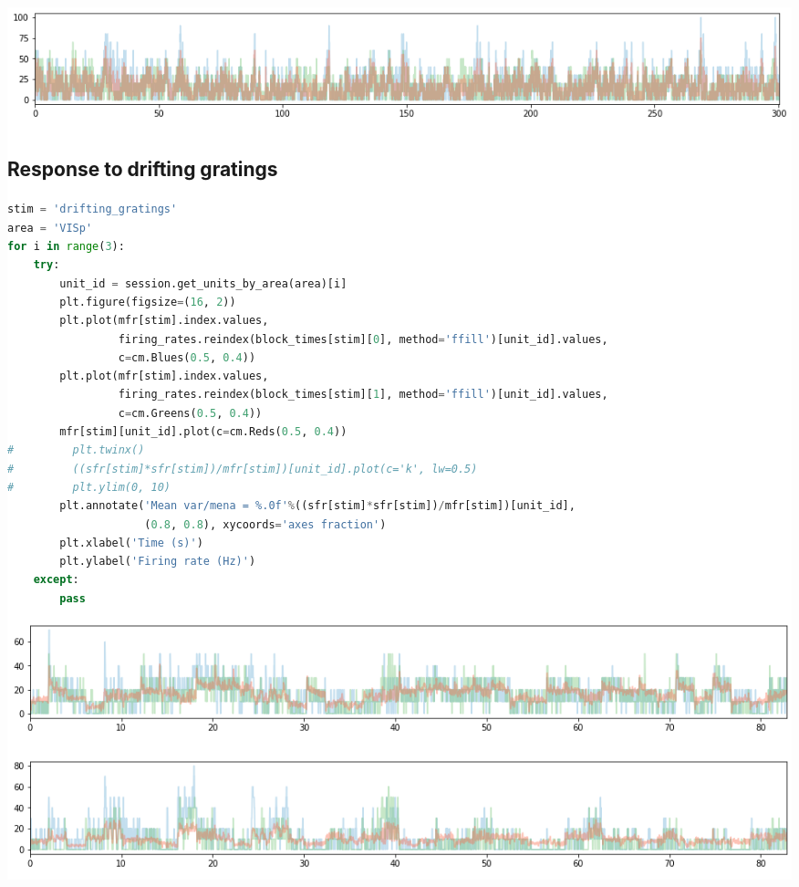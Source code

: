 ![png](output_18_2.png)


## Response to drifting gratings


```python
stim = 'drifting_gratings'
area = 'VISp'
for i in range(3):
    try:
        unit_id = session.get_units_by_area(area)[i]
        plt.figure(figsize=(16, 2))
        plt.plot(mfr[stim].index.values,
                 firing_rates.reindex(block_times[stim][0], method='ffill')[unit_id].values,
                 c=cm.Blues(0.5, 0.4))
        plt.plot(mfr[stim].index.values,
                 firing_rates.reindex(block_times[stim][1], method='ffill')[unit_id].values,
                 c=cm.Greens(0.5, 0.4))
        mfr[stim][unit_id].plot(c=cm.Reds(0.5, 0.4))
#         plt.twinx()
#         ((sfr[stim]*sfr[stim])/mfr[stim])[unit_id].plot(c='k', lw=0.5)
#         plt.ylim(0, 10)
        plt.annotate('Mean var/mena = %.0f'%((sfr[stim]*sfr[stim])/mfr[stim])[unit_id],
                     (0.8, 0.8), xycoords='axes fraction')
        plt.xlabel('Time (s)')
        plt.ylabel('Firing rate (Hz)')
    except:
        pass
```


![png](output_20_0.png)



![png](output_20_1.png)
